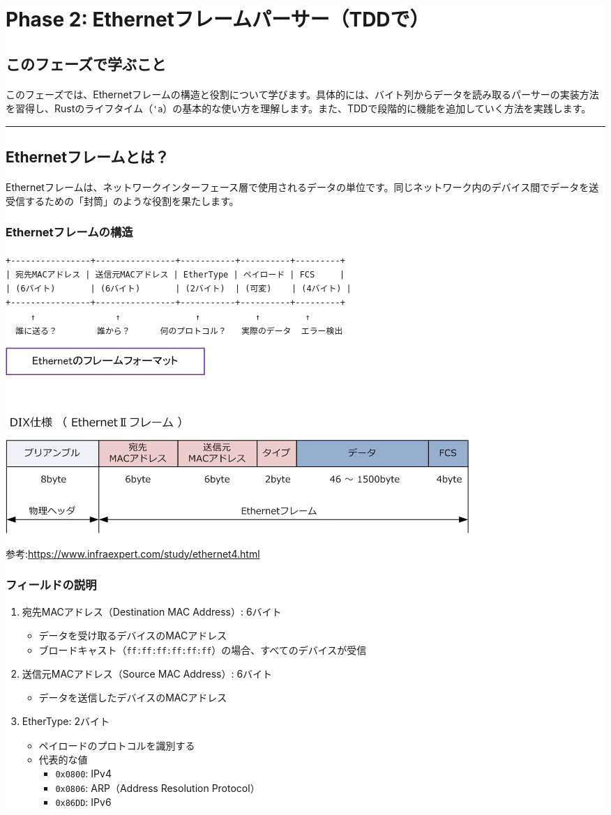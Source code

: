 # Phase 2: Ethernetフレームパーサー（TDDで）

## このフェーズで学ぶこと

このフェーズでは、Ethernetフレームの構造と役割について学びます。具体的には、バイト列からデータを読み取るパーサーの実装方法を習得し、Rustのライフタイム（`'a`）の基本的な使い方を理解します。また、TDDで段階的に機能を追加していく方法を実践します。

---

## Ethernetフレームとは？

Ethernetフレームは、ネットワークインターフェース層で使用されるデータの単位です。同じネットワーク内のデバイス間でデータを送受信するための「封筒」のような役割を果たします。

### Ethernetフレームの構造

```text
+----------------+----------------+-----------+----------+---------+
| 宛先MACアドレス | 送信元MACアドレス | EtherType | ペイロード | FCS     |
| (6バイト)       | (6バイト)       | (2バイト)  | (可変)    | (4バイト) |
+----------------+----------------+-----------+----------+---------+
     ↑                ↑               ↑           ↑         ↑
  誰に送る？        誰から？      何のプロトコル？   実際のデータ  エラー検出
```

![Ethernetのフレームフォーマット](./images/ethernet-frame.png)

参考:<https://www.infraexpert.com/study/ethernet4.html>

### フィールドの説明

1. 宛先MACアドレス（Destination MAC Address）: 6バイト
   - データを受け取るデバイスのMACアドレス
   - ブロードキャスト（`ff:ff:ff:ff:ff:ff`）の場合、すべてのデバイスが受信

2. 送信元MACアドレス（Source MAC Address）: 6バイト
   - データを送信したデバイスのMACアドレス

3. EtherType: 2バイト
   - ペイロードのプロトコルを識別する
   - 代表的な値
     - `0x0800`: IPv4
     - `0x0806`: ARP（Address Resolution Protocol）
     - `0x86DD`: IPv6
